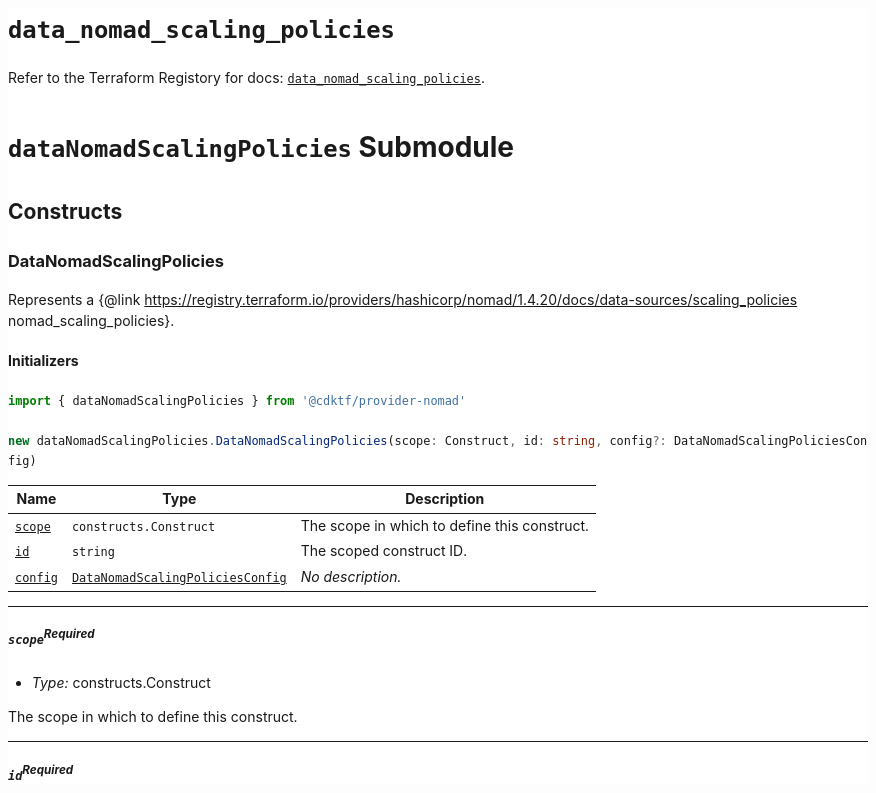 # `data_nomad_scaling_policies`

Refer to the Terraform Registory for docs: [`data_nomad_scaling_policies`](https://registry.terraform.io/providers/hashicorp/nomad/1.4.20/docs/data-sources/scaling_policies).

# `dataNomadScalingPolicies` Submodule <a name="`dataNomadScalingPolicies` Submodule" id="@cdktf/provider-nomad.dataNomadScalingPolicies"></a>

## Constructs <a name="Constructs" id="Constructs"></a>

### DataNomadScalingPolicies <a name="DataNomadScalingPolicies" id="@cdktf/provider-nomad.dataNomadScalingPolicies.DataNomadScalingPolicies"></a>

Represents a {@link https://registry.terraform.io/providers/hashicorp/nomad/1.4.20/docs/data-sources/scaling_policies nomad_scaling_policies}.

#### Initializers <a name="Initializers" id="@cdktf/provider-nomad.dataNomadScalingPolicies.DataNomadScalingPolicies.Initializer"></a>

```typescript
import { dataNomadScalingPolicies } from '@cdktf/provider-nomad'

new dataNomadScalingPolicies.DataNomadScalingPolicies(scope: Construct, id: string, config?: DataNomadScalingPoliciesConfig)
```

| **Name** | **Type** | **Description** |
| --- | --- | --- |
| <code><a href="#@cdktf/provider-nomad.dataNomadScalingPolicies.DataNomadScalingPolicies.Initializer.parameter.scope">scope</a></code> | <code>constructs.Construct</code> | The scope in which to define this construct. |
| <code><a href="#@cdktf/provider-nomad.dataNomadScalingPolicies.DataNomadScalingPolicies.Initializer.parameter.id">id</a></code> | <code>string</code> | The scoped construct ID. |
| <code><a href="#@cdktf/provider-nomad.dataNomadScalingPolicies.DataNomadScalingPolicies.Initializer.parameter.config">config</a></code> | <code><a href="#@cdktf/provider-nomad.dataNomadScalingPolicies.DataNomadScalingPoliciesConfig">DataNomadScalingPoliciesConfig</a></code> | *No description.* |

---

##### `scope`<sup>Required</sup> <a name="scope" id="@cdktf/provider-nomad.dataNomadScalingPolicies.DataNomadScalingPolicies.Initializer.parameter.scope"></a>

- *Type:* constructs.Construct

The scope in which to define this construct.

---

##### `id`<sup>Required</sup> <a name="id" id="@cdktf/provider-nomad.dataNomadScalingPolicies.DataNomadScalingPolicies.Initializer.parameter.id"></a>
